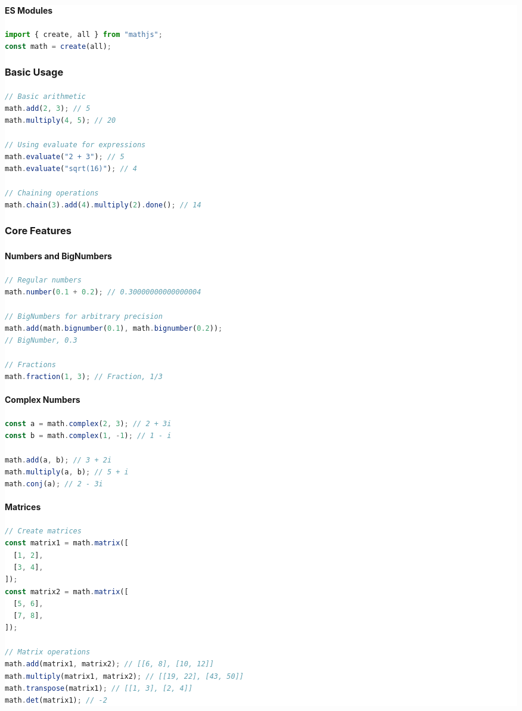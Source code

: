 #### ES Modules

```javascript
import { create, all } from "mathjs";
const math = create(all);
```

### Basic Usage

```javascript
// Basic arithmetic
math.add(2, 3); // 5
math.multiply(4, 5); // 20

// Using evaluate for expressions
math.evaluate("2 + 3"); // 5
math.evaluate("sqrt(16)"); // 4

// Chaining operations
math.chain(3).add(4).multiply(2).done(); // 14
```

### Core Features

#### Numbers and BigNumbers

```javascript
// Regular numbers
math.number(0.1 + 0.2); // 0.30000000000000004

// BigNumbers for arbitrary precision
math.add(math.bignumber(0.1), math.bignumber(0.2));
// BigNumber, 0.3

// Fractions
math.fraction(1, 3); // Fraction, 1/3
```

#### Complex Numbers

```javascript
const a = math.complex(2, 3); // 2 + 3i
const b = math.complex(1, -1); // 1 - i

math.add(a, b); // 3 + 2i
math.multiply(a, b); // 5 + i
math.conj(a); // 2 - 3i
```

#### Matrices

```javascript
// Create matrices
const matrix1 = math.matrix([
  [1, 2],
  [3, 4],
]);
const matrix2 = math.matrix([
  [5, 6],
  [7, 8],
]);

// Matrix operations
math.add(matrix1, matrix2); // [[6, 8], [10, 12]]
math.multiply(matrix1, matrix2); // [[19, 22], [43, 50]]
math.transpose(matrix1); // [[1, 3], [2, 4]]
math.det(matrix1); // -2
```